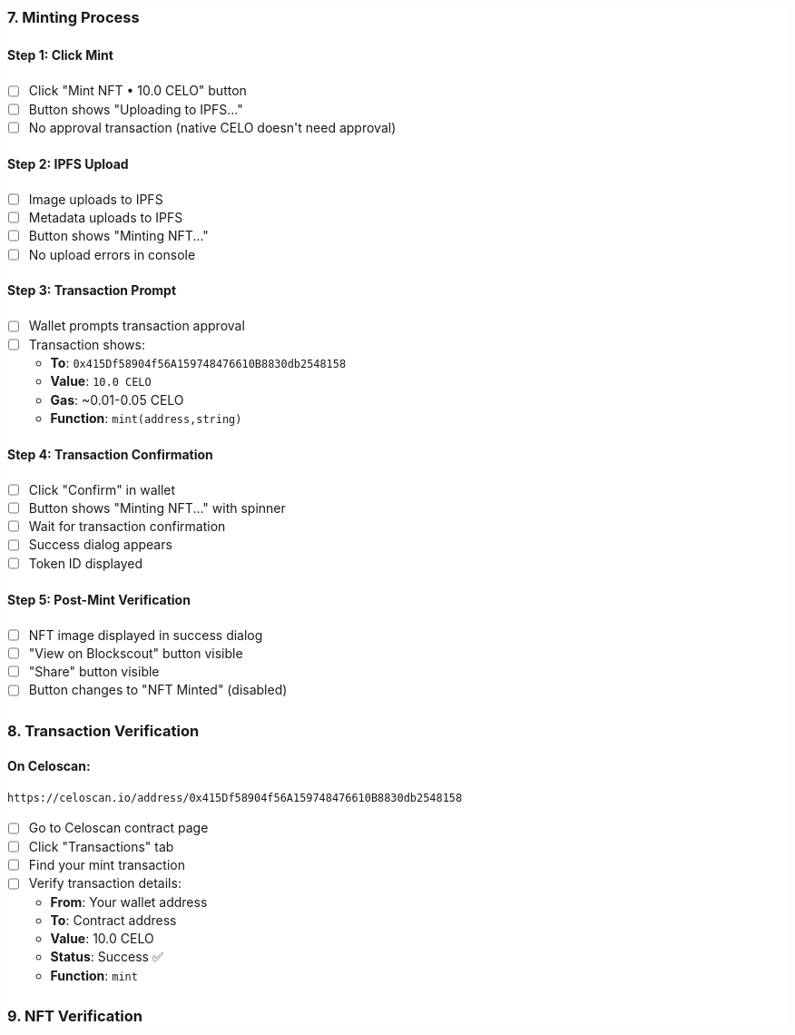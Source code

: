 ### 7. Minting Process

#### Step 1: Click Mint
- [ ] Click "Mint NFT • 10.0 CELO" button
- [ ] Button shows "Uploading to IPFS..."
- [ ] No approval transaction (native CELO doesn't need approval)

#### Step 2: IPFS Upload
- [ ] Image uploads to IPFS
- [ ] Metadata uploads to IPFS
- [ ] Button shows "Minting NFT..."
- [ ] No upload errors in console

#### Step 3: Transaction Prompt
- [ ] Wallet prompts transaction approval
- [ ] Transaction shows:
  - **To**: `0x415Df58904f56A159748476610B8830db2548158`
  - **Value**: `10.0 CELO`
  - **Gas**: ~0.01-0.05 CELO
  - **Function**: `mint(address,string)`

#### Step 4: Transaction Confirmation
- [ ] Click "Confirm" in wallet
- [ ] Button shows "Minting NFT..." with spinner
- [ ] Wait for transaction confirmation
- [ ] Success dialog appears
- [ ] Token ID displayed

#### Step 5: Post-Mint Verification
- [ ] NFT image displayed in success dialog
- [ ] "View on Blockscout" button visible
- [ ] "Share" button visible
- [ ] Button changes to "NFT Minted" (disabled)

### 8. Transaction Verification

**On Celoscan:**
```
https://celoscan.io/address/0x415Df58904f56A159748476610B8830db2548158
```

- [ ] Go to Celoscan contract page
- [ ] Click "Transactions" tab
- [ ] Find your mint transaction
- [ ] Verify transaction details:
  - **From**: Your wallet address
  - **To**: Contract address
  - **Value**: 10.0 CELO
  - **Status**: Success ✅
  - **Function**: `mint`

### 9. NFT Verification
